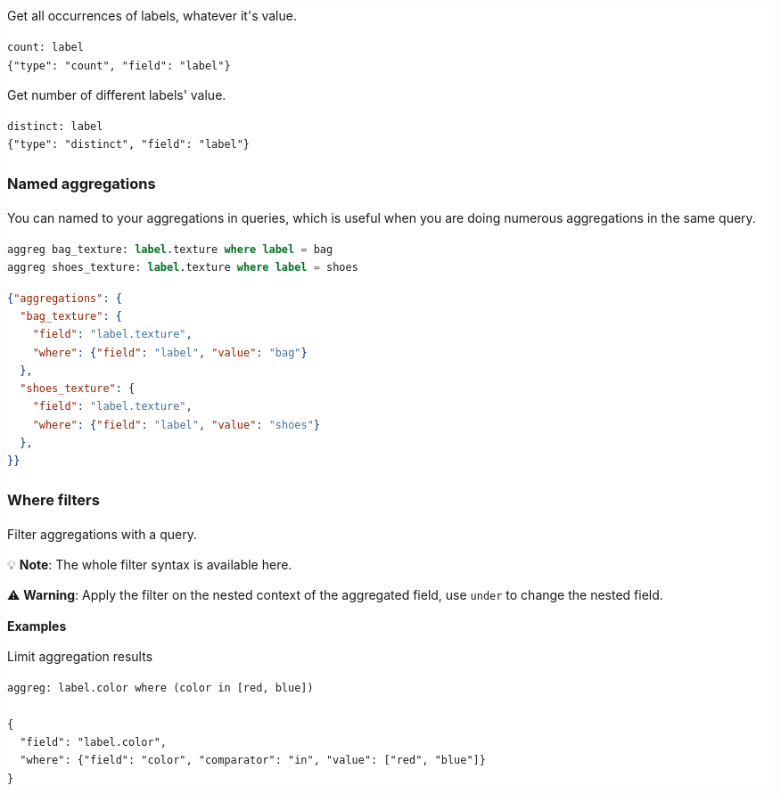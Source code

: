 Get all occurrences of labels, whatever it's value.

```
count: label
{"type": "count", "field": "label"}
```

Get number of different labels' value.

```
distinct: label
{"type": "distinct", "field": "label"}
```

### Named aggregations

You can named to your aggregations in queries, which is useful when you are doing numerous aggregations in the same query.

```sql
aggreg bag_texture: label.texture where label = bag
aggreg shoes_texture: label.texture where label = shoes
```

```json
{"aggregations": {
  "bag_texture": {
    "field": "label.texture",
    "where": {"field": "label", "value": "bag"}
  },
  "shoes_texture": {
    "field": "label.texture",
    "where": {"field": "label", "value": "shoes"}
  },
}}
```

### Where filters

Filter aggregations with a query.

💡 **Note**: The whole filter syntax is available here.

⚠️  **Warning**: Apply the filter on the nested context of the aggregated field, use `under` to change the nested field.

**Examples**

Limit aggregation results

```
aggreg: label.color where (color in [red, blue])

{
  "field": "label.color",
  "where": {"field": "color", "comparator": "in", "value": ["red", "blue"]}
}
```
